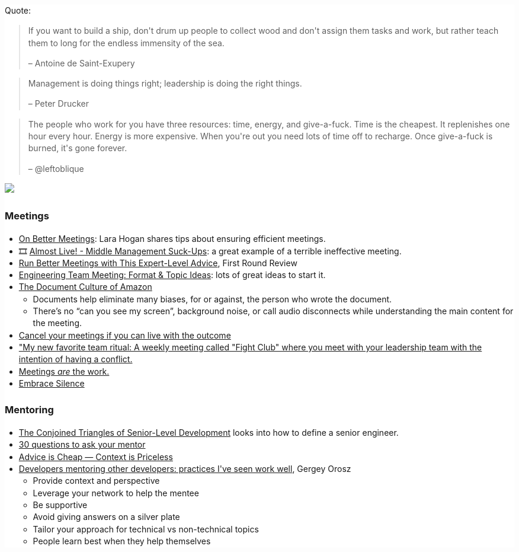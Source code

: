 Quote:

> If you want to build a ship, don't drum up people to collect wood and don't assign them tasks and work, but rather teach them to long for the endless immensity of the sea.
>
> – Antoine de Saint-Exupery

> Management is doing things right; leadership is doing the right things.
>
> – Peter Drucker

> The people who work for you have three resources: time, energy, and give-a-fuck. Time is the cheapest. It replenishes one hour every hour. Energy is more expensive. When you're out you need lots of time off to recharge. Once give-a-fuck is burned, it's gone forever.
>
> – @leftoblique

![](./pictures/calvin_and_hobbes_style.gif)

### Meetings

- [On Better Meetings](http://larahogan.me/blog/better-meetings/): Lara Hogan shares tips about ensuring efficient meetings.
- 🎞 [Almost Live! - Middle Management Suck-Ups](https://www.youtube.com/watch?v=IUIQX5esnNo): a great example of a terrible ineffective meeting.
- [Run Better Meetings with This Expert-Level Advice](http://firstround.com/review/first-round-reviews-6-must-reads-to-run-fast-efficient-meetings/), First Round Review
- [Engineering Team Meeting: Format & Topic Ideas](https://marcgg.com/blog/2020/04/06/engineering-team-meeting-ideas/): lots of great ideas to start it.
- [The Document Culture of Amazon](https://www.justingarrison.com/blog/2021-03-15-the-document-culture-of-amazon/)
  - Documents help eliminate many biases, for or against, the person who wrote the document.
  - There’s no “can you see my screen”, background noise, or call audio disconnects while understanding the main content for the meeting.
- [Cancel your meetings if you can live with the outcome](https://andygrunwald.com/blog/cancel-your-meetings-if-you-can-live-with-the-outcome/)
- ["My new favorite team ritual: A weekly meeting called "Fight Club" where you meet with your leadership team with the intention of having a conflict.](https://twitter.com/lennysan/status/1754554023318106596)
- [Meetings *are* the work.](https://medium.com/@ElizAyer/meetings-are-the-work-9e429dde6aa3)
- [Embrace Silence](https://tech.forter.com/embrace-silence.html)

### Mentoring

- [The Conjoined Triangles of Senior-Level Development](http://frontside.io/blog/2016/07/07/the-conjoined-triangles-of-senior-level-development.html) looks into how to define a senior engineer.
- [30 questions to ask your mentor](https://blog.get-merit.com/30-questions-to-ask-a-mentor/)
- [Advice is Cheap — Context is Priceless](http://firstround.com/review/advice-is-cheap-context-is-priceless/)
- [Developers mentoring other developers: practices I've seen work well](https://blog.pragmaticengineer.com/developers-mentoring-other-developers/), Gergey Orosz
  - Provide context and perspective
  - Leverage your network to help the mentee
  - Be supportive
  - Avoid giving answers on a silver plate
  - Tailor your approach for technical vs non-technical topics
  - People learn best when they help themselves
